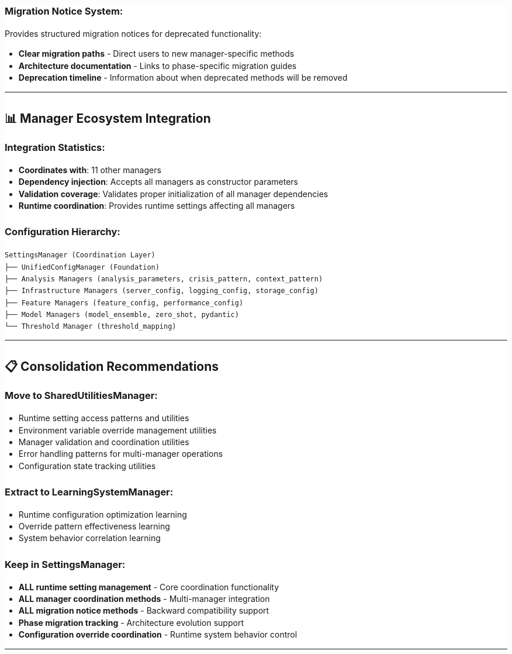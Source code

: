 ### **Migration Notice System:**
Provides structured migration notices for deprecated functionality:
- **Clear migration paths** - Direct users to new manager-specific methods
- **Architecture documentation** - Links to phase-specific migration guides
- **Deprecation timeline** - Information about when deprecated methods will be removed

---

## 📊 **Manager Ecosystem Integration**

### **Integration Statistics:**
- **Coordinates with**: 11 other managers
- **Dependency injection**: Accepts all managers as constructor parameters
- **Validation coverage**: Validates proper initialization of all manager dependencies
- **Runtime coordination**: Provides runtime settings affecting all managers

### **Configuration Hierarchy:**
```
SettingsManager (Coordination Layer)
├── UnifiedConfigManager (Foundation)
├── Analysis Managers (analysis_parameters, crisis_pattern, context_pattern)
├── Infrastructure Managers (server_config, logging_config, storage_config)
├── Feature Managers (feature_config, performance_config)
├── Model Managers (model_ensemble, zero_shot, pydantic)
└── Threshold Manager (threshold_mapping)
```

---

## 📋 **Consolidation Recommendations**

### **Move to SharedUtilitiesManager:**
- Runtime setting access patterns and utilities
- Environment variable override management utilities
- Manager validation and coordination utilities
- Error handling patterns for multi-manager operations
- Configuration state tracking utilities

### **Extract to LearningSystemManager:**
- Runtime configuration optimization learning
- Override pattern effectiveness learning
- System behavior correlation learning

### **Keep in SettingsManager:**
- **ALL runtime setting management** - Core coordination functionality
- **ALL manager coordination methods** - Multi-manager integration
- **ALL migration notice methods** - Backward compatibility support
- **Phase migration tracking** - Architecture evolution support
- **Configuration override coordination** - Runtime system behavior control

---